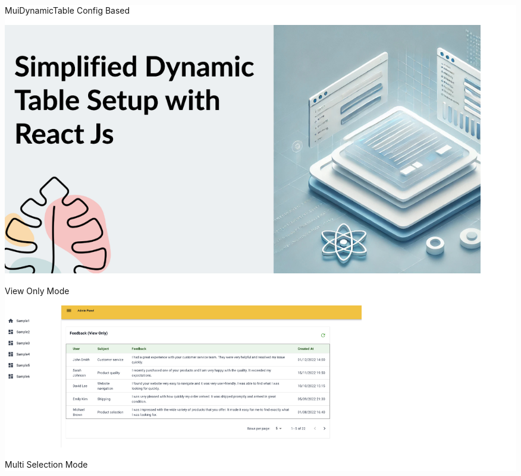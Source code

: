MuiDynamicTable Config Based

<img src="SampleImages/banner.png" alt="Banner" width="800"/>


View Only Mode

<img src="SampleImages/sampel1.png" alt="Sample1" width="600"/>

Multi Selection Mode

